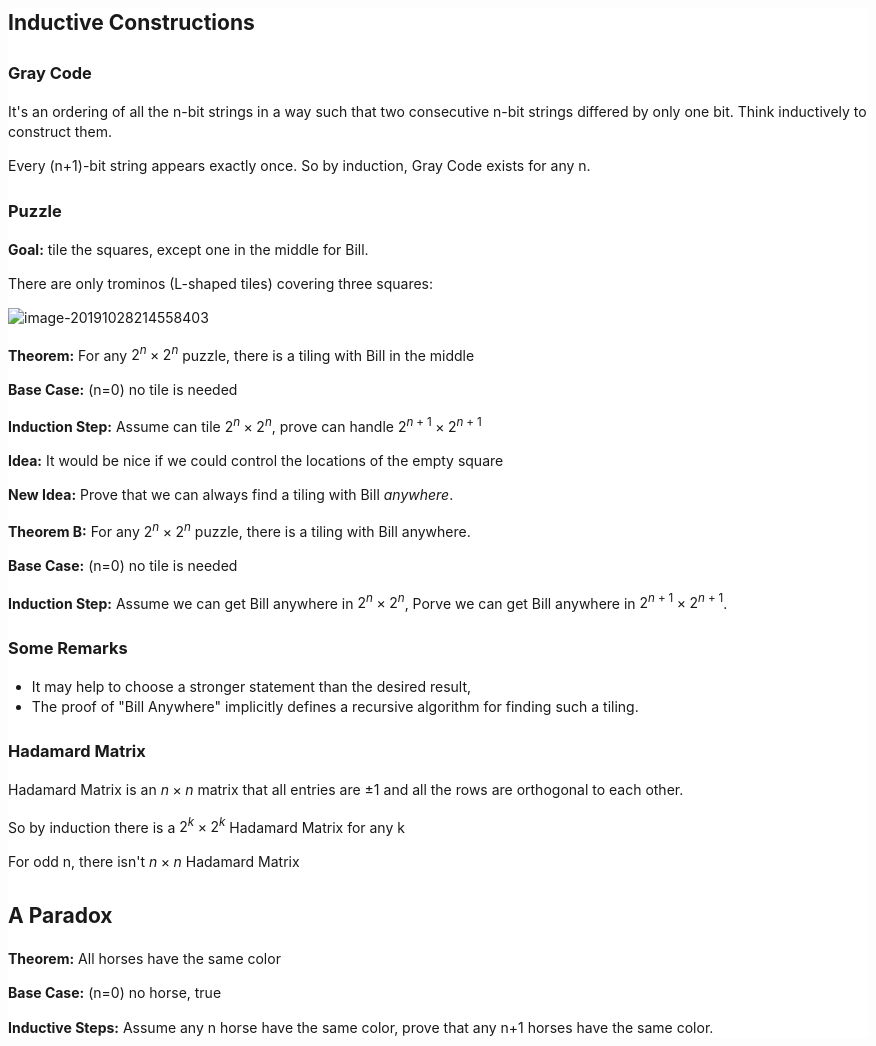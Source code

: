 ## Inductive Constructions

### Gray Code

It's an ordering of all the n-bit strings in a way such that two consecutive n-bit strings differed by only one bit. Think inductively to construct them.

Every (n+1)-bit string appears exactly once. So by induction, Gray Code exists for any n.

### Puzzle

**Goal:** tile the squares, except one in the middle for Bill.

There are only trominos (L-shaped tiles) covering three squares:

![image-20191028214558403](/image-20191028214558403.png)

**Theorem:** For any $2^n \times 2^n$ puzzle, there is a tiling with Bill in the middle

**Base Case:** (n=0) no tile is needed

**Induction Step:** Assume can tile $2^n \times 2^n$, prove can handle $2^{n+1}\times 2^{n+1}$

**Idea:** It would be nice if we could control the locations of the empty square

**New Idea:** Prove that we can always find a tiling with Bill _anywhere_.

**Theorem B:** For any $2^n \times 2^n$ puzzle, there is a tiling with Bill anywhere.

**Base Case:** (n=0) no tile is needed

**Induction Step:** Assume we can get Bill anywhere in $2^n \times 2^n$, Porve we can get Bill anywhere in $2^{n+1}\times 2^{n+1}$.

### Some Remarks

- It may help to choose a stronger statement than the desired result, 
- The proof of "Bill Anywhere" implicitly defines a recursive algorithm for finding such a tiling.

### Hadamard Matrix

Hadamard Matrix is an $n \times n$ matrix that all entries are $\pm 1$ and all the rows are orthogonal to each other.

So by induction there is a $2^k \times 2^k$ Hadamard Matrix for any k

For odd n, there isn't $n \times n$ Hadamard Matrix 

## A Paradox

**Theorem:** All horses have the same color

**Base Case:** (n=0) no horse, true

**Inductive Steps:** Assume any n horse have the same color, prove that any n+1 horses have the same color.
